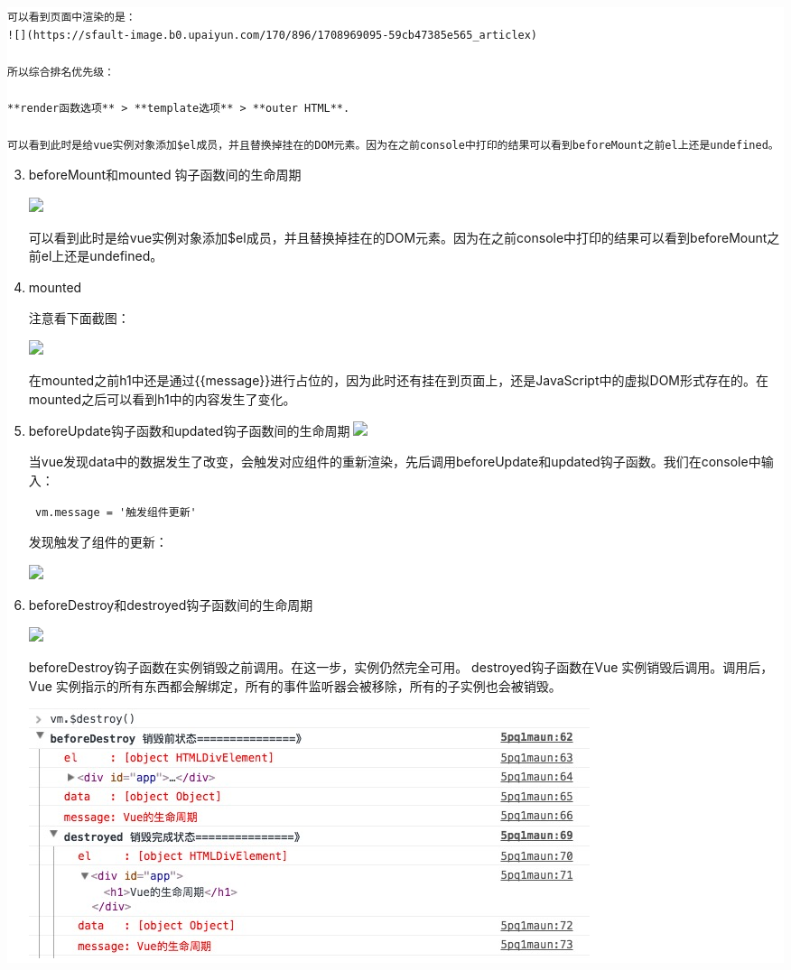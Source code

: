     可以看到页面中渲染的是：
    ![](https://sfault-image.b0.upaiyun.com/170/896/1708969095-59cb47385e565_articlex)  

    所以综合排名优先级：

    **render函数选项** > **template选项** > **outer HTML**.  

    可以看到此时是给vue实例对象添加$el成员，并且替换掉挂在的DOM元素。因为在之前console中打印的结果可以看到beforeMount之前el上还是undefined。
    
3. beforeMount和mounted 钩子函数间的生命周期

    ![](https://sfault-image.b0.upaiyun.com/197/486/1974863472-59cb4828a3f69_articlex)
    
    可以看到此时是给vue实例对象添加$el成员，并且替换掉挂在的DOM元素。因为在之前console中打印的结果可以看到beforeMount之前el上还是undefined。
    
4. mounted

    注意看下面截图：
    
    ![](https://sfault-image.b0.upaiyun.com/286/253/2862538812-59cb4caa540e6_articlex)

    在mounted之前h1中还是通过{{message}}进行占位的，因为此时还有挂在到页面上，还是JavaScript中的虚拟DOM形式存在的。在mounted之后可以看到h1中的内容发生了变化。
    
5. beforeUpdate钩子函数和updated钩子函数间的生命周期
    ![](https://sfault-image.b0.upaiyun.com/153/997/1539974278-59cb4e4838c57_articlex)
    
    当vue发现data中的数据发生了改变，会触发对应组件的重新渲染，先后调用beforeUpdate和updated钩子函数。我们在console中输入：
    
        vm.message = '触发组件更新'

   发现触发了组件的更新：
   
   ![](https://sfault-image.b0.upaiyun.com/516/383/516383746-59cb529b9032c_articlex) 
    
6. beforeDestroy和destroyed钩子函数间的生命周期

    ![](https://sfault-image.b0.upaiyun.com/210/502/2105024588-59cb530314697_articlex)

    beforeDestroy钩子函数在实例销毁之前调用。在这一步，实例仍然完全可用。
    destroyed钩子函数在Vue 实例销毁后调用。调用后，Vue 实例指示的所有东西都会解绑定，所有的事件监听器会被移除，所有的子实例也会被销毁。
    
    ![](./images/Jietu20171205-114048.jpg)
